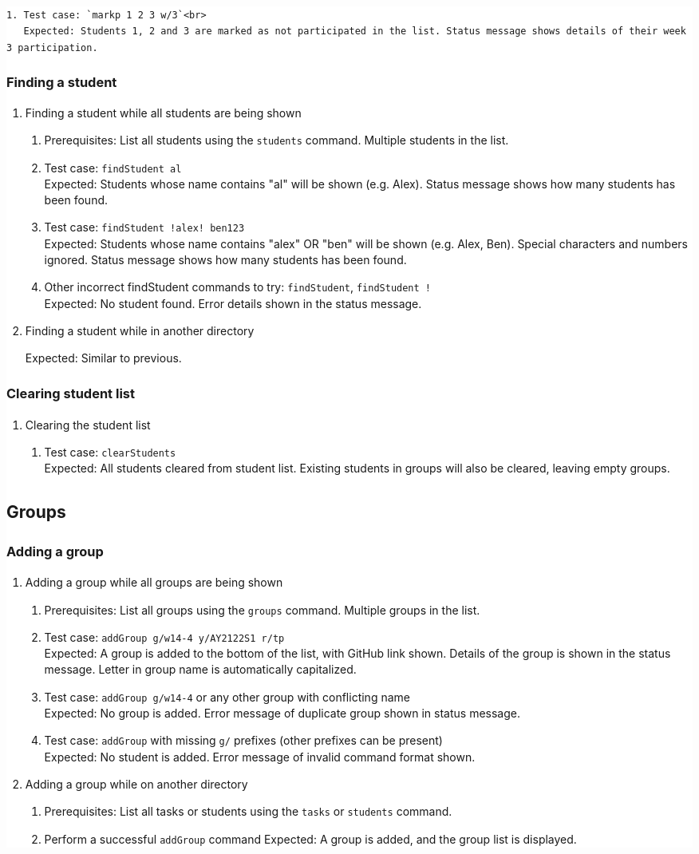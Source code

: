     1. Test case: `markp 1 2 3 w/3`<br>
       Expected: Students 1, 2 and 3 are marked as not participated in the list. Status message shows details of their week 3 participation.

### Finding a student

1. Finding a student while all students are being shown

    1. Prerequisites: List all students using the `students` command. Multiple students in the list.

    1. Test case: `findStudent al`<br>
       Expected: Students whose name contains "al" will be shown (e.g. Alex). Status message shows how many students has been found.

    1. Test case: `findStudent !alex! ben123`<br>
       Expected: Students whose name contains "alex" OR "ben" will be shown (e.g. Alex, Ben). Special characters and numbers ignored. Status message shows how many students has been found.

    1. Other incorrect findStudent commands to try: `findStudent`, `findStudent !` <br>
       Expected: No student found. Error details shown in the status message.

1. Finding a student while in another directory

   Expected: Similar to previous.

### Clearing student list

1. Clearing the student list

    1. Test case: `clearStudents`<br>
       Expected: All students cleared from student list. Existing students in groups will also be cleared, leaving empty groups.

## Groups

### Adding a group

1. Adding a group while all groups are being shown

    1. Prerequisites: List all groups using the `groups` command. Multiple groups in the list.

    1. Test case: `addGroup g/w14-4 y/AY2122S1 r/tp`<br>
       Expected: A group is added to the bottom of the list, with GitHub link shown. Details of the group is shown in the status message. Letter in group name is automatically capitalized.

    1. Test case: `addGroup g/w14-4` or any other group with conflicting name<br>
       Expected: No group is added. Error message of duplicate group shown in status message.

    1. Test case: `addGroup` with missing `g/` prefixes (other prefixes can be present) <br>
       Expected: No student is added. Error message of invalid command format shown.

2. Adding a group while on another directory

    1. Prerequisites: List all tasks or students using the `tasks` or `students` command.

    1. Perform a successful `addGroup` command
       Expected: A group is added, and the group list is displayed.
